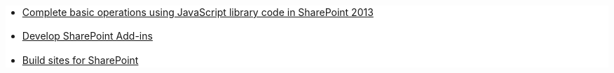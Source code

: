 -  [Complete basic operations using JavaScript library code in SharePoint 2013](complete-basic-operations-using-javascript-library-code-in-sharepoint-2013.md)
    
 
-  [Develop SharePoint Add-ins](develop-sharepoint-add-ins.md)
    
 
-  [Build sites for SharePoint](http://msdn.microsoft.com/library/3b372a63-7cdf-462a-abb4-750e611e967d%28Office.15%29.aspx)
    
 

